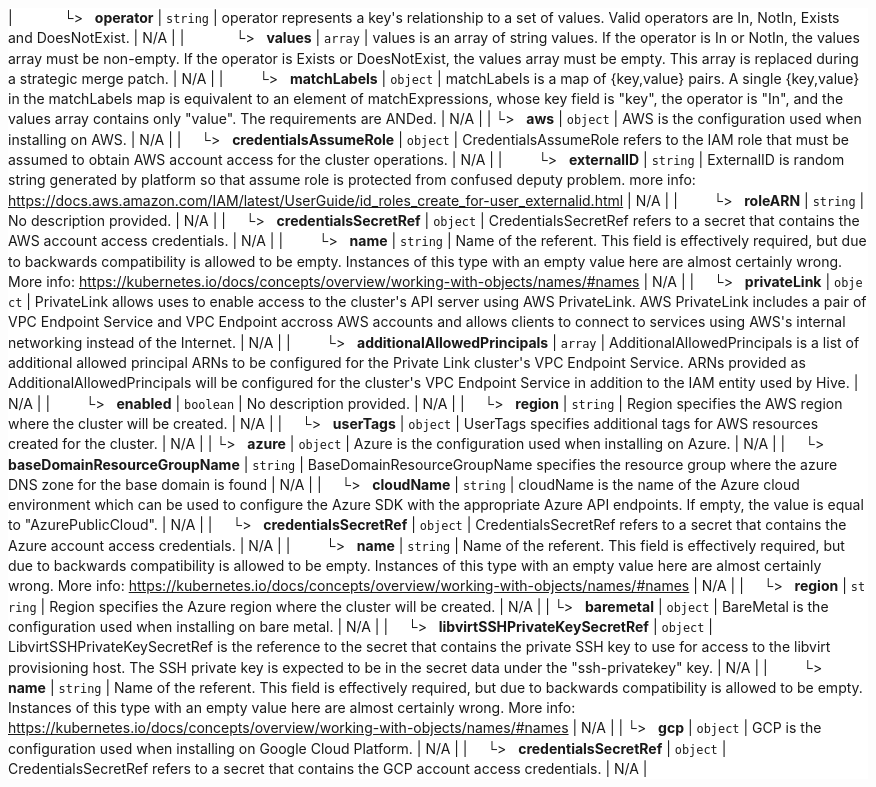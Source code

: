 | &nbsp;&nbsp;&nbsp;&nbsp;&nbsp;&nbsp;&nbsp;&nbsp;&nbsp;&nbsp;&nbsp;&nbsp;└>&nbsp;&nbsp; **operator** | `string` | operator represents a key's relationship to a set of values. Valid operators are In, NotIn, Exists and DoesNotExist. | N/A |
| &nbsp;&nbsp;&nbsp;&nbsp;&nbsp;&nbsp;&nbsp;&nbsp;&nbsp;&nbsp;&nbsp;&nbsp;└>&nbsp;&nbsp; **values** | `array` | values is an array of string values. If the operator is In or NotIn, the values array must be non-empty. If the operator is Exists or DoesNotExist, the values array must be empty. This array is replaced during a strategic merge patch. | N/A |
| &nbsp;&nbsp;&nbsp;&nbsp;&nbsp;&nbsp;&nbsp;&nbsp;└>&nbsp;&nbsp; **matchLabels** | `object` | matchLabels is a map of {key,value} pairs. A single {key,value} in the matchLabels map is equivalent to an element of matchExpressions, whose key field is "key", the operator is "In", and the values array contains only "value". The requirements are ANDed. | N/A |
| └>&nbsp;&nbsp; **aws** | `object` | AWS is the configuration used when installing on AWS. | N/A |
| &nbsp;&nbsp;&nbsp;&nbsp;└>&nbsp;&nbsp; **credentialsAssumeRole** | `object` | CredentialsAssumeRole refers to the IAM role that must be assumed to obtain AWS account access for the cluster operations. | N/A |
| &nbsp;&nbsp;&nbsp;&nbsp;&nbsp;&nbsp;&nbsp;&nbsp;└>&nbsp;&nbsp; **externalID** | `string` | ExternalID is random string generated by platform so that assume role is protected from confused deputy problem. more info: https://docs.aws.amazon.com/IAM/latest/UserGuide/id_roles_create_for-user_externalid.html | N/A |
| &nbsp;&nbsp;&nbsp;&nbsp;&nbsp;&nbsp;&nbsp;&nbsp;└>&nbsp;&nbsp; **roleARN** | `string` | No description provided. | N/A |
| &nbsp;&nbsp;&nbsp;&nbsp;└>&nbsp;&nbsp; **credentialsSecretRef** | `object` | CredentialsSecretRef refers to a secret that contains the AWS account access credentials. | N/A |
| &nbsp;&nbsp;&nbsp;&nbsp;&nbsp;&nbsp;&nbsp;&nbsp;└>&nbsp;&nbsp; **name** | `string` | Name of the referent. This field is effectively required, but due to backwards compatibility is allowed to be empty. Instances of this type with an empty value here are almost certainly wrong. More info: https://kubernetes.io/docs/concepts/overview/working-with-objects/names/#names | N/A |
| &nbsp;&nbsp;&nbsp;&nbsp;└>&nbsp;&nbsp; **privateLink** | `object` | PrivateLink allows uses to enable access to the cluster's API server using AWS PrivateLink. AWS PrivateLink includes a pair of VPC Endpoint Service and VPC Endpoint accross AWS accounts and allows clients to connect to services using AWS's internal networking instead of the Internet. | N/A |
| &nbsp;&nbsp;&nbsp;&nbsp;&nbsp;&nbsp;&nbsp;&nbsp;└>&nbsp;&nbsp; **additionalAllowedPrincipals** | `array` | AdditionalAllowedPrincipals is a list of additional allowed principal ARNs to be configured for the Private Link cluster's VPC Endpoint Service. ARNs provided as AdditionalAllowedPrincipals will be configured for the cluster's VPC Endpoint Service in addition to the IAM entity used by Hive. | N/A |
| &nbsp;&nbsp;&nbsp;&nbsp;&nbsp;&nbsp;&nbsp;&nbsp;└>&nbsp;&nbsp; **enabled** | `boolean` | No description provided. | N/A |
| &nbsp;&nbsp;&nbsp;&nbsp;└>&nbsp;&nbsp; **region** | `string` | Region specifies the AWS region where the cluster will be created. | N/A |
| &nbsp;&nbsp;&nbsp;&nbsp;└>&nbsp;&nbsp; **userTags** | `object` | UserTags specifies additional tags for AWS resources created for the cluster. | N/A |
| └>&nbsp;&nbsp; **azure** | `object` | Azure is the configuration used when installing on Azure. | N/A |
| &nbsp;&nbsp;&nbsp;&nbsp;└>&nbsp;&nbsp; **baseDomainResourceGroupName** | `string` | BaseDomainResourceGroupName specifies the resource group where the azure DNS zone for the base domain is found | N/A |
| &nbsp;&nbsp;&nbsp;&nbsp;└>&nbsp;&nbsp; **cloudName** | `string` | cloudName is the name of the Azure cloud environment which can be used to configure the Azure SDK with the appropriate Azure API endpoints. If empty, the value is equal to "AzurePublicCloud". | N/A |
| &nbsp;&nbsp;&nbsp;&nbsp;└>&nbsp;&nbsp; **credentialsSecretRef** | `object` | CredentialsSecretRef refers to a secret that contains the Azure account access credentials. | N/A |
| &nbsp;&nbsp;&nbsp;&nbsp;&nbsp;&nbsp;&nbsp;&nbsp;└>&nbsp;&nbsp; **name** | `string` | Name of the referent. This field is effectively required, but due to backwards compatibility is allowed to be empty. Instances of this type with an empty value here are almost certainly wrong. More info: https://kubernetes.io/docs/concepts/overview/working-with-objects/names/#names | N/A |
| &nbsp;&nbsp;&nbsp;&nbsp;└>&nbsp;&nbsp; **region** | `string` | Region specifies the Azure region where the cluster will be created. | N/A |
| └>&nbsp;&nbsp; **baremetal** | `object` | BareMetal is the configuration used when installing on bare metal. | N/A |
| &nbsp;&nbsp;&nbsp;&nbsp;└>&nbsp;&nbsp; **libvirtSSHPrivateKeySecretRef** | `object` | LibvirtSSHPrivateKeySecretRef is the reference to the secret that contains the private SSH key to use for access to the libvirt provisioning host. The SSH private key is expected to be in the secret data under the "ssh-privatekey" key. | N/A |
| &nbsp;&nbsp;&nbsp;&nbsp;&nbsp;&nbsp;&nbsp;&nbsp;└>&nbsp;&nbsp; **name** | `string` | Name of the referent. This field is effectively required, but due to backwards compatibility is allowed to be empty. Instances of this type with an empty value here are almost certainly wrong. More info: https://kubernetes.io/docs/concepts/overview/working-with-objects/names/#names | N/A |
| └>&nbsp;&nbsp; **gcp** | `object` | GCP is the configuration used when installing on Google Cloud Platform. | N/A |
| &nbsp;&nbsp;&nbsp;&nbsp;└>&nbsp;&nbsp; **credentialsSecretRef** | `object` | CredentialsSecretRef refers to a secret that contains the GCP account access credentials. | N/A |